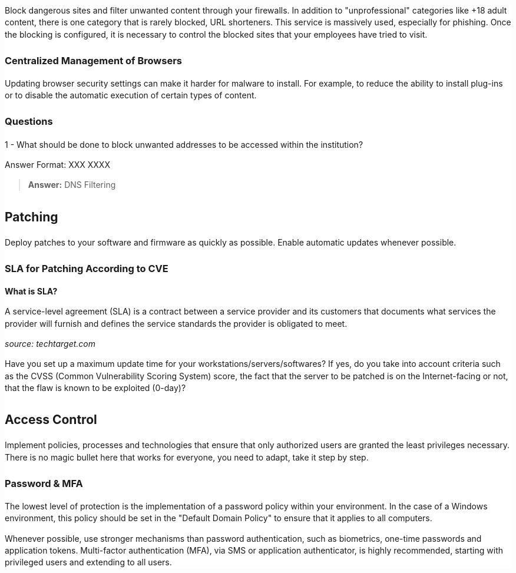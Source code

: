 Block dangerous sites and filter unwanted content through your  firewalls. In addition to "unprofessional" categories like +18 adult  content, there is one category that is rarely blocked, URL shorteners.  This service is massively used, especially for phishing. Once the  blocking is configured, it is necessary to control the blocked sites  that your employees have tried to visit.

### **Centralized Management of Browsers**

Updating browser security settings can make it harder for malware to  install. For example, to reduce the ability to install plug-ins or to  disable the automatic execution of certain types of content.

### Questions

1 - What should be done to block unwanted addresses to be accessed within the institution?

Answer Format: XXX XXXX

> **Answer:** DNS Filtering

## Patching

Deploy patches to your software and firmware as quickly as possible. Enable automatic updates whenever possible.

### **SLA for Patching According to CVE**

**What is SLA?**

A service-level agreement (SLA) is a contract between a service  provider and its customers that documents what services the provider  will furnish and defines the service standards the provider is obligated to meet.

*source: techtarget.com*

Have you set up a maximum update time for your  workstations/servers/softwares? If yes, do you take into account  criteria such as the CVSS (Common Vulnerability Scoring System) score,  the fact that the server to be patched is on the Internet-facing or not, that the flaw is known to be exploited (0-day)?

## Access Control

Implement policies, processes and technologies that ensure that only authorized  users are granted the least privileges necessary. There is no magic  bullet here that works for everyone, you need to adapt, take it step by  step.

### **Password & MFA**

The lowest level of protection is the implementation of a password  policy within your environment. In the case of a Windows environment,  this policy should be set in the "Default Domain Policy" to ensure that  it applies to all computers. 

Whenever possible, use stronger mechanisms than password  authentication, such as biometrics, one-time passwords and application  tokens. Multi-factor authentication (MFA), via SMS or application  authenticator, is highly recommended, starting with privileged users and extending to all users.
